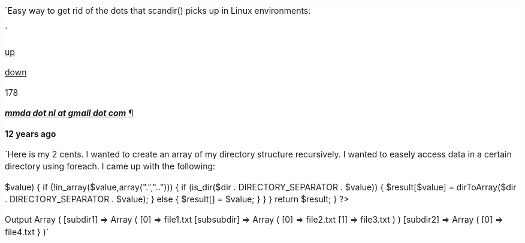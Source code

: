 `Easy way to get rid of the dots that scandir() picks up in Linux environments:
<?php
$directory = '/path/to/my/directory';
$scanned_directory = array_diff(scandir($directory), array('..', '.'));
?>`

[up](https://www.php.net/manual/vote-note.php?id=110570&page=function.scandir&vote=up "Vote up!")

[down](https://www.php.net/manual/vote-note.php?id=110570&page=function.scandir&vote=down "Vote down!")

178


[**_mmda dot nl at gmail dot com_**](https://www.php.net/manual/en/function.scandir.php#110570) [¶](https://www.php.net/manual/en/function.scandir.php#110570)

**12 years ago**

`Here is my 2 cents. I wanted to create an array of my directory structure recursively. I wanted to easely access data in a certain directory using foreach. I came up with the following:
<?php
function dirToArray($dir) {

$result = array();
$cdir = scandir($dir);
foreach ($cdir as $key => $value)
{
      if (!in_array($value,array(".","..")))
      {
         if (is_dir($dir . DIRECTORY_SEPARATOR . $value))
         {
            $result[$value] = dirToArray($dir . DIRECTORY_SEPARATOR . $value);
         }
         else
         {
            $result[] = $value;
         }
      }
}

return $result;
}
?>
Output
Array
(
[subdir1] => Array
(
      [0] => file1.txt
      [subsubdir] => Array
      (
         [0] => file2.txt
         [1] => file3.txt
      )
)
[subdir2] => Array
(
    [0] => file4.txt
}
)`

